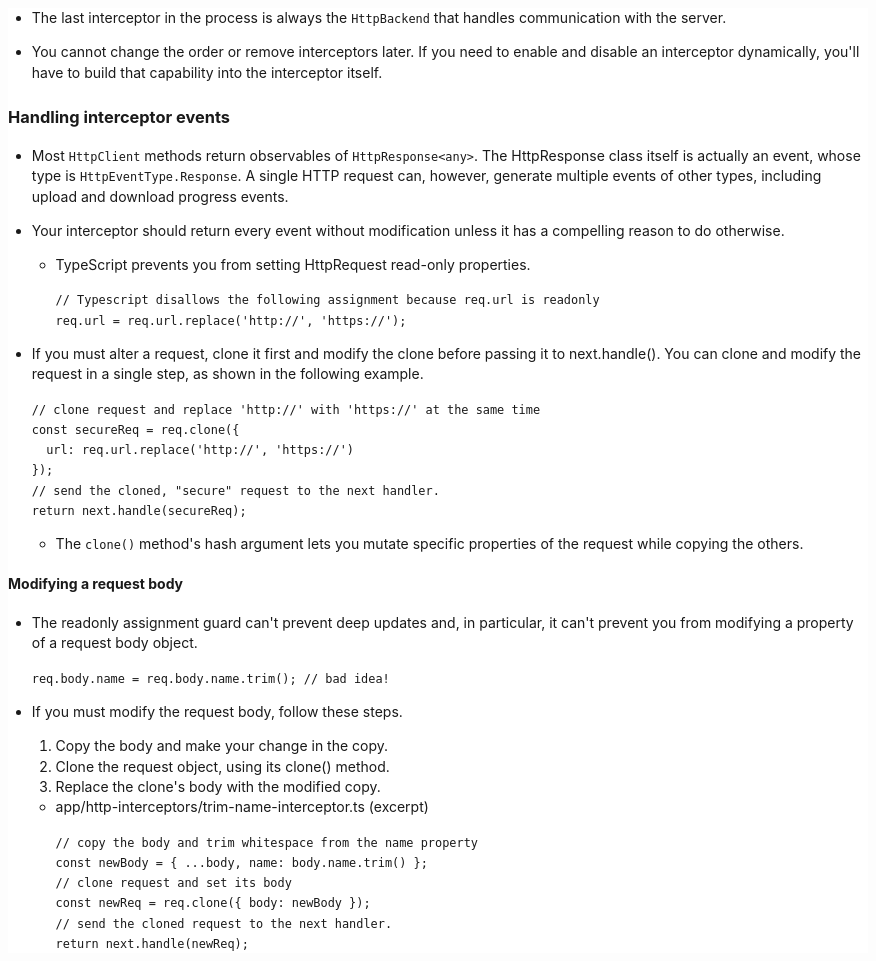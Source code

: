 - The last interceptor in the process is always the `HttpBackend` that handles communication with the server.

- You cannot change the order or remove interceptors later. If you need to enable and disable an interceptor dynamically, you'll have to build that capability into the interceptor itself.

### Handling interceptor events

- Most `HttpClient` methods return observables of `HttpResponse<any>`. The HttpResponse class itself is actually an event, whose type is `HttpEventType.Response`. A single HTTP request can, however, generate multiple events of other types, including upload and download progress events.

- Your interceptor should return every event without modification unless it has a compelling reason to do otherwise.

  - TypeScript prevents you from setting HttpRequest read-only properties.
    ```
    // Typescript disallows the following assignment because req.url is readonly
    req.url = req.url.replace('http://', 'https://');
    ```

- If you must alter a request, clone it first and modify the clone before passing it to next.handle(). You can clone and modify the request in a single step, as shown in the following example.

  ```
  // clone request and replace 'http://' with 'https://' at the same time
  const secureReq = req.clone({
    url: req.url.replace('http://', 'https://')
  });
  // send the cloned, "secure" request to the next handler.
  return next.handle(secureReq);
  ```

  - The `clone()` method's hash argument lets you mutate specific properties of the request while copying the others.

#### Modifying a request body

- The readonly assignment guard can't prevent deep updates and, in particular, it can't prevent you from modifying a property of a request body object.

  ```
  req.body.name = req.body.name.trim(); // bad idea!
  ```

- If you must modify the request body, follow these steps.

  1. Copy the body and make your change in the copy.
  2. Clone the request object, using its clone() method.
  3. Replace the clone's body with the modified copy.

  - app/http-interceptors/trim-name-interceptor.ts (excerpt)
    ```
    // copy the body and trim whitespace from the name property
    const newBody = { ...body, name: body.name.trim() };
    // clone request and set its body
    const newReq = req.clone({ body: newBody });
    // send the cloned request to the next handler.
    return next.handle(newReq);
    ```
